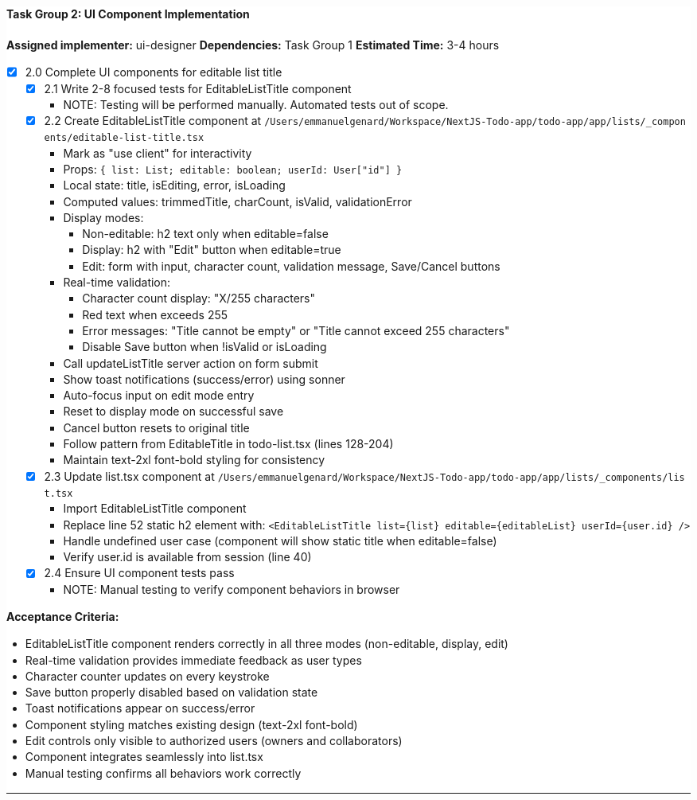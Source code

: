 #### Task Group 2: UI Component Implementation
**Assigned implementer:** ui-designer
**Dependencies:** Task Group 1
**Estimated Time:** 3-4 hours

- [x] 2.0 Complete UI components for editable list title
  - [x] 2.1 Write 2-8 focused tests for EditableListTitle component
    - NOTE: Testing will be performed manually. Automated tests out of scope.
  - [x] 2.2 Create EditableListTitle component at `/Users/emmanuelgenard/Workspace/NextJS-Todo-app/todo-app/app/lists/_components/editable-list-title.tsx`
    - Mark as "use client" for interactivity
    - Props: `{ list: List; editable: boolean; userId: User["id"] }`
    - Local state: title, isEditing, error, isLoading
    - Computed values: trimmedTitle, charCount, isValid, validationError
    - Display modes:
      - Non-editable: h2 text only when editable=false
      - Display: h2 with "Edit" button when editable=true
      - Edit: form with input, character count, validation message, Save/Cancel buttons
    - Real-time validation:
      - Character count display: "X/255 characters"
      - Red text when exceeds 255
      - Error messages: "Title cannot be empty" or "Title cannot exceed 255 characters"
      - Disable Save button when !isValid or isLoading
    - Call updateListTitle server action on form submit
    - Show toast notifications (success/error) using sonner
    - Auto-focus input on edit mode entry
    - Reset to display mode on successful save
    - Cancel button resets to original title
    - Follow pattern from EditableTitle in todo-list.tsx (lines 128-204)
    - Maintain text-2xl font-bold styling for consistency
  - [x] 2.3 Update list.tsx component at `/Users/emmanuelgenard/Workspace/NextJS-Todo-app/todo-app/app/lists/_components/list.tsx`
    - Import EditableListTitle component
    - Replace line 52 static h2 element with: `<EditableListTitle list={list} editable={editableList} userId={user.id} />`
    - Handle undefined user case (component will show static title when editable=false)
    - Verify user.id is available from session (line 40)
  - [x] 2.4 Ensure UI component tests pass
    - NOTE: Manual testing to verify component behaviors in browser

**Acceptance Criteria:**
- EditableListTitle component renders correctly in all three modes (non-editable, display, edit)
- Real-time validation provides immediate feedback as user types
- Character counter updates on every keystroke
- Save button properly disabled based on validation state
- Toast notifications appear on success/error
- Component styling matches existing design (text-2xl font-bold)
- Edit controls only visible to authorized users (owners and collaborators)
- Component integrates seamlessly into list.tsx
- Manual testing confirms all behaviors work correctly

---
